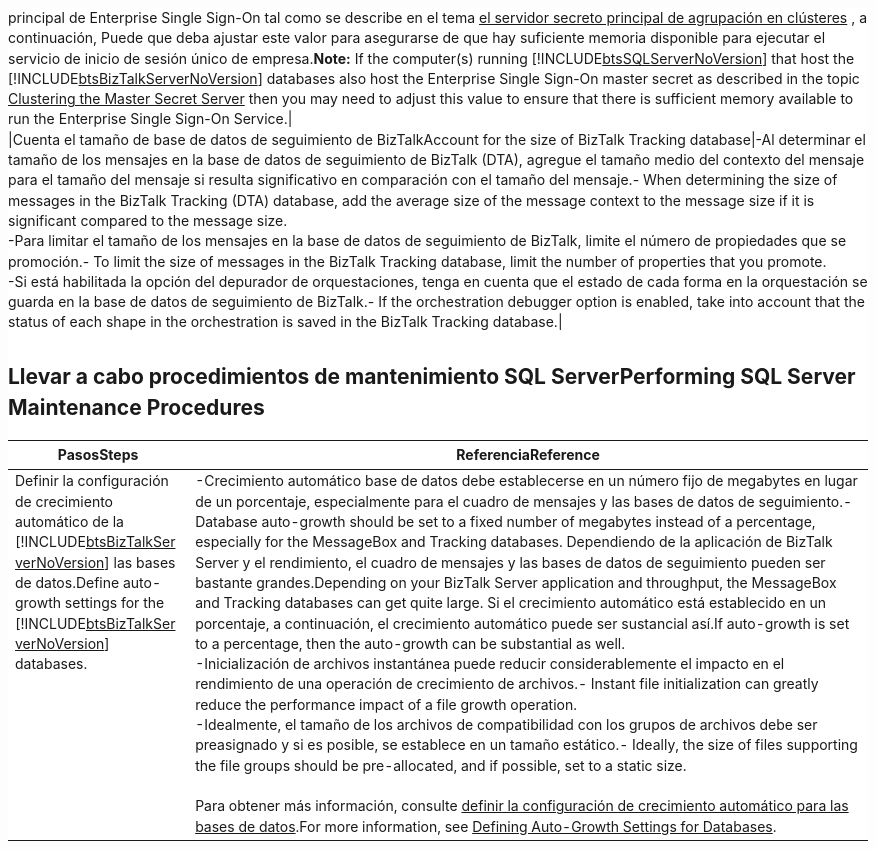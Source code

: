 principal de Enterprise Single Sign-On tal como se describe en el tema [el servidor secreto principal de agrupación en clústeres](~/technical-guides/clustering-the-master-secret-server.md) , a continuación, Puede que deba ajustar este valor para asegurarse de que hay suficiente memoria disponible para ejecutar el servicio de inicio de sesión único de empresa.</span><span class="sxs-lookup"><span data-stu-id="c6336-169">**Note:**  If the computer(s) running [!INCLUDE[btsSQLServerNoVersion](../includes/btssqlservernoversion-md.md)] that host the [!INCLUDE[btsBizTalkServerNoVersion](../includes/btsbiztalkservernoversion-md.md)] databases also host the Enterprise Single Sign-On master secret as described in the topic [Clustering the Master Secret Server](~/technical-guides/clustering-the-master-secret-server.md) then you may need to adjust this value to ensure that there is sufficient memory available to run the Enterprise Single Sign-On Service.</span></span>|  
|<span data-ttu-id="c6336-170">Cuenta el tamaño de base de datos de seguimiento de BizTalk</span><span class="sxs-lookup"><span data-stu-id="c6336-170">Account for the size of BizTalk Tracking database</span></span>|<span data-ttu-id="c6336-171">-Al determinar el tamaño de los mensajes en la base de datos de seguimiento de BizTalk (DTA), agregue el tamaño medio del contexto del mensaje para el tamaño del mensaje si resulta significativo en comparación con el tamaño del mensaje.</span><span class="sxs-lookup"><span data-stu-id="c6336-171">-   When determining the size of messages in the BizTalk Tracking (DTA) database, add the average size of the message context to the message size if it is significant compared to the message size.</span></span><br /><span data-ttu-id="c6336-172">-Para limitar el tamaño de los mensajes en la base de datos de seguimiento de BizTalk, limite el número de propiedades que se promoción.</span><span class="sxs-lookup"><span data-stu-id="c6336-172">-   To limit the size of messages in the BizTalk Tracking database, limit the number of properties that you promote.</span></span><br /><span data-ttu-id="c6336-173">-Si está habilitada la opción del depurador de orquestaciones, tenga en cuenta que el estado de cada forma en la orquestación se guarda en la base de datos de seguimiento de BizTalk.</span><span class="sxs-lookup"><span data-stu-id="c6336-173">-   If the orchestration debugger option is enabled, take into account that the status of each shape in the orchestration is saved in the BizTalk Tracking database.</span></span>|  
  
<a name="BKMK_Maintain"></a>   
## <a name="performing-sql-server-maintenance-procedures"></a><span data-ttu-id="c6336-174">Llevar a cabo procedimientos de mantenimiento SQL Server</span><span class="sxs-lookup"><span data-stu-id="c6336-174">Performing SQL Server Maintenance Procedures</span></span>  
  
|<span data-ttu-id="c6336-175">Pasos</span><span class="sxs-lookup"><span data-stu-id="c6336-175">Steps</span></span>|<span data-ttu-id="c6336-176">Referencia</span><span class="sxs-lookup"><span data-stu-id="c6336-176">Reference</span></span>|  
|-----------|---------------|  
|<span data-ttu-id="c6336-177">Definir la configuración de crecimiento automático de la [!INCLUDE[btsBizTalkServerNoVersion](../includes/btsbiztalkservernoversion-md.md)] las bases de datos.</span><span class="sxs-lookup"><span data-stu-id="c6336-177">Define auto-growth settings for the [!INCLUDE[btsBizTalkServerNoVersion](../includes/btsbiztalkservernoversion-md.md)] databases.</span></span>|<span data-ttu-id="c6336-178">-Crecimiento automático base de datos debe establecerse en un número fijo de megabytes en lugar de un porcentaje, especialmente para el cuadro de mensajes y las bases de datos de seguimiento.</span><span class="sxs-lookup"><span data-stu-id="c6336-178">-   Database auto-growth should be set to a fixed number of megabytes instead of a percentage, especially for the MessageBox and Tracking databases.</span></span> <span data-ttu-id="c6336-179">Dependiendo de la aplicación de BizTalk Server y el rendimiento, el cuadro de mensajes y las bases de datos de seguimiento pueden ser bastante grandes.</span><span class="sxs-lookup"><span data-stu-id="c6336-179">Depending on your BizTalk Server application and throughput, the MessageBox and Tracking databases can get quite large.</span></span> <span data-ttu-id="c6336-180">Si el crecimiento automático está establecido en un porcentaje, a continuación, el crecimiento automático puede ser sustancial así.</span><span class="sxs-lookup"><span data-stu-id="c6336-180">If auto-growth is set to a percentage, then the auto-growth can be substantial as well.</span></span><br /><span data-ttu-id="c6336-181">-Inicialización de archivos instantánea puede reducir considerablemente el impacto en el rendimiento de una operación de crecimiento de archivos.</span><span class="sxs-lookup"><span data-stu-id="c6336-181">-   Instant file initialization can greatly reduce the performance impact of a file growth operation.</span></span><br /><span data-ttu-id="c6336-182">-Idealmente, el tamaño de los archivos de compatibilidad con los grupos de archivos debe ser preasignado y si es posible, se establece en un tamaño estático.</span><span class="sxs-lookup"><span data-stu-id="c6336-182">-   Ideally, the size of files supporting the file groups should be pre-allocated, and if possible, set to a static size.</span></span><br /><br /> <span data-ttu-id="c6336-183">Para obtener más información, consulte [definir la configuración de crecimiento automático para las bases de datos](~/technical-guides/defining-auto-growth-settings-for-databases.md).</span><span class="sxs-lookup"><span data-stu-id="c6336-183">For more information, see [Defining Auto-Growth Settings for Databases](~/technical-guides/defining-auto-growth-settings-for-databases.md).</span></span>|  